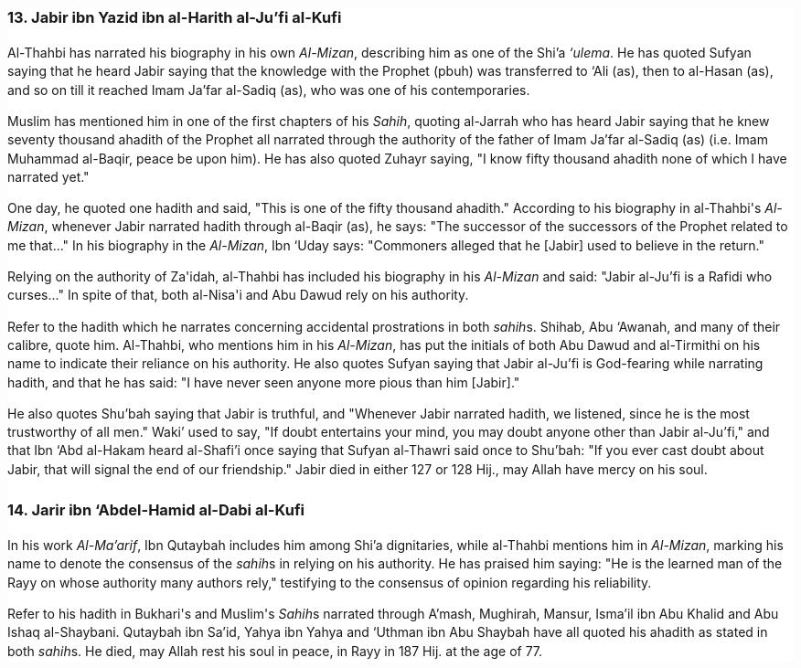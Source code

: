 ### 13. Jabir ibn Yazid ibn al-Harith al-Ju’fi al-Kufi

Al-Thahbi has narrated his biography in his own *Al-Mizan*, describing
him as one of the Shi’a *‘ulema*. He has quoted Sufyan saying that he
heard Jabir saying that the knowledge with the Prophet (pbuh) was
transferred to ‘Ali (as), then to al-Hasan (as), and so on till it
reached Imam Ja’far al-Sadiq (as), who was one of his contemporaries.

Muslim has mentioned him in one of the first chapters of his *Sahih*,
quoting al-Jarrah who has heard Jabir saying that he knew seventy
thousand ahadith of the Prophet all narrated through the authority of
the father of Imam Ja’far al-Sadiq (as) (i.e. Imam Muhammad al-Baqir,
peace be upon him). He has also quoted Zuhayr saying, "I know fifty
thousand ahadith none of which I have narrated yet."

One day, he quoted one hadith and said, "This is one of the fifty
thousand ahadith." According to his biography in al-Thahbi's *Al-Mizan*,
whenever Jabir narrated hadith through al-Baqir (as), he says: "The
successor of the successors of the Prophet related to me that..." In his
biography in the *Al-Mizan*, Ibn ‘Uday says: "Commoners alleged that he
[Jabir] used to believe in the return."

Relying on the authority of Za'idah, al-Thahbi has included his
biography in his *Al-Mizan* and said: "Jabir al-Ju’fi is a Rafidi who
curses..." In spite of that, both al-Nisa'i and Abu Dawud rely on his
authority.

Refer to the hadith which he narrates concerning accidental prostrations
in both *sahih*s. Shihab, Abu ‘Awanah, and many of their calibre, quote
him. Al-Thahbi, who mentions him in his *Al-Mizan*, has put the initials
of both Abu Dawud and al-Tirmithi on his name to indicate their reliance
on his authority. He also quotes Sufyan saying that Jabir al-Ju’fi is
God-fearing while narrating hadith, and that he has said: "I have never
seen anyone more pious than him [Jabir]."

He also quotes Shu’bah saying that Jabir is truthful, and "Whenever
Jabir narrated hadith, we listened, since he is the most trustworthy of
all men." Waki’ used to say, "If doubt entertains your mind, you may
doubt anyone other than Jabir al-Ju’fi," and that Ibn ‘Abd al-Hakam
heard al-Shafi’i once saying that Sufyan al-Thawri said once to Shu’bah:
"If you ever cast doubt about Jabir, that will signal the end of our
friendship." Jabir died in either 127 or 128 Hij., may Allah have mercy
on his soul.

### 14. Jarir ibn ‘Abdel-Hamid al-Dabi al-Kufi

In his work *Al-Ma’arif*, Ibn Qutaybah includes him among Shi’a
dignitaries, while al-Thahbi mentions him in *Al-Mizan*, marking his
name to denote the consensus of the *sahih*s in relying on his
authority. He has praised him saying: "He is the learned man of the Rayy
on whose authority many authors rely," testifying to the consensus of
opinion regarding his reliability.

Refer to his hadith in Bukhari's and Muslim's *Sahih*s narrated through
A’mash, Mughirah, Mansur, Isma’il ibn Abu Khalid and Abu Ishaq
al-Shaybani. Qutaybah ibn Sa’id, Yahya ibn Yahya and ‘Uthman ibn Abu
Shaybah have all quoted his ahadith as stated in both *sahih*s. He died,
may Allah rest his soul in peace, in Rayy in 187 Hij. at the age of 77.
